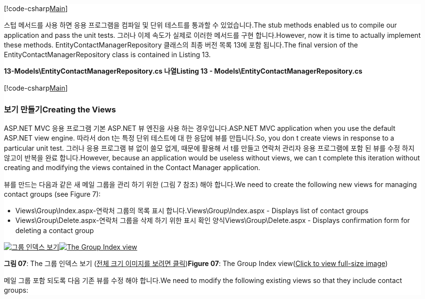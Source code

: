 [!code-csharp[Main](iteration-6-use-test-driven-development-cs/samples/sample15.cs)]

<span data-ttu-id="6a6a1-354">스텁 메서드를 사용 하면 응용 프로그램을 컴파일 및 단위 테스트를 통과할 수 있었습니다.</span><span class="sxs-lookup"><span data-stu-id="6a6a1-354">The stub methods enabled us to compile our application and pass the unit tests.</span></span> <span data-ttu-id="6a6a1-355">그러나 이제 속도가 실제로 이러한 메서드를 구현 합니다.</span><span class="sxs-lookup"><span data-stu-id="6a6a1-355">However, now it is time to actually implement these methods.</span></span> <span data-ttu-id="6a6a1-356">EntityContactManagerRepository 클래스의 최종 버전 목록 13에 포함 됩니다.</span><span class="sxs-lookup"><span data-stu-id="6a6a1-356">The final version of the EntityContactManagerRepository class is contained in Listing 13.</span></span>

<span data-ttu-id="6a6a1-357">**13-Models\EntityContactManagerRepository.cs 나열**</span><span class="sxs-lookup"><span data-stu-id="6a6a1-357">**Listing 13 - Models\EntityContactManagerRepository.cs**</span></span>

[!code-csharp[Main](iteration-6-use-test-driven-development-cs/samples/sample16.cs)]

### <a name="creating-the-views"></a><span data-ttu-id="6a6a1-358">보기 만들기</span><span class="sxs-lookup"><span data-stu-id="6a6a1-358">Creating the Views</span></span>

<span data-ttu-id="6a6a1-359">ASP.NET MVC 응용 프로그램 기본 ASP.NET 뷰 엔진을 사용 하는 경우입니다.</span><span class="sxs-lookup"><span data-stu-id="6a6a1-359">ASP.NET MVC application when you use the default ASP.NET view engine.</span></span> <span data-ttu-id="6a6a1-360">따라서 don t는 특정 단위 테스트에 대 한 응답에 뷰를 만듭니다.</span><span class="sxs-lookup"><span data-stu-id="6a6a1-360">So, you don t create views in response to a particular unit test.</span></span> <span data-ttu-id="6a6a1-361">그러나 응용 프로그램 뷰 없이 쓸모 없게, 때문에 활용해 서 t를 만들고 연락처 관리자 응용 프로그램에 포함 된 뷰를 수정 하지 않고이 반복을 완료 합니다.</span><span class="sxs-lookup"><span data-stu-id="6a6a1-361">However, because an application would be useless without views, we can t complete this iteration without creating and modifying the views contained in the Contact Manager application.</span></span>

<span data-ttu-id="6a6a1-362">뷰를 만드는 다음과 같은 새 메일 그룹을 관리 하기 위한 (그림 7 참조) 해야 합니다.</span><span class="sxs-lookup"><span data-stu-id="6a6a1-362">We need to create the following new views for managing contact groups (see Figure 7):</span></span>

- <span data-ttu-id="6a6a1-363">Views\Group\Index.aspx-연락처 그룹의 목록 표시 합니다.</span><span class="sxs-lookup"><span data-stu-id="6a6a1-363">Views\Group\Index.aspx - Displays list of contact groups</span></span>
- <span data-ttu-id="6a6a1-364">Views\Group\Delete.aspx-연락처 그룹을 삭제 하기 위한 표시 확인 양식</span><span class="sxs-lookup"><span data-stu-id="6a6a1-364">Views\Group\Delete.aspx - Displays confirmation form for deleting a contact group</span></span>


<span data-ttu-id="6a6a1-365">[![그룹 인덱스 보기](iteration-6-use-test-driven-development-cs/_static/image7.jpg)](iteration-6-use-test-driven-development-cs/_static/image13.png)</span><span class="sxs-lookup"><span data-stu-id="6a6a1-365">[![The Group Index view](iteration-6-use-test-driven-development-cs/_static/image7.jpg)](iteration-6-use-test-driven-development-cs/_static/image13.png)</span></span>

<span data-ttu-id="6a6a1-366">**그림 07**: The 그룹 인덱스 보기 ([전체 크기 이미지를 보려면 클릭](iteration-6-use-test-driven-development-cs/_static/image14.png))</span><span class="sxs-lookup"><span data-stu-id="6a6a1-366">**Figure 07**: The Group Index view([Click to view full-size image](iteration-6-use-test-driven-development-cs/_static/image14.png))</span></span>


<span data-ttu-id="6a6a1-367">메일 그룹 포함 되도록 다음 기존 뷰를 수정 해야 합니다.</span><span class="sxs-lookup"><span data-stu-id="6a6a1-367">We need to modify the following existing views so that they include contact groups:</span></span>
